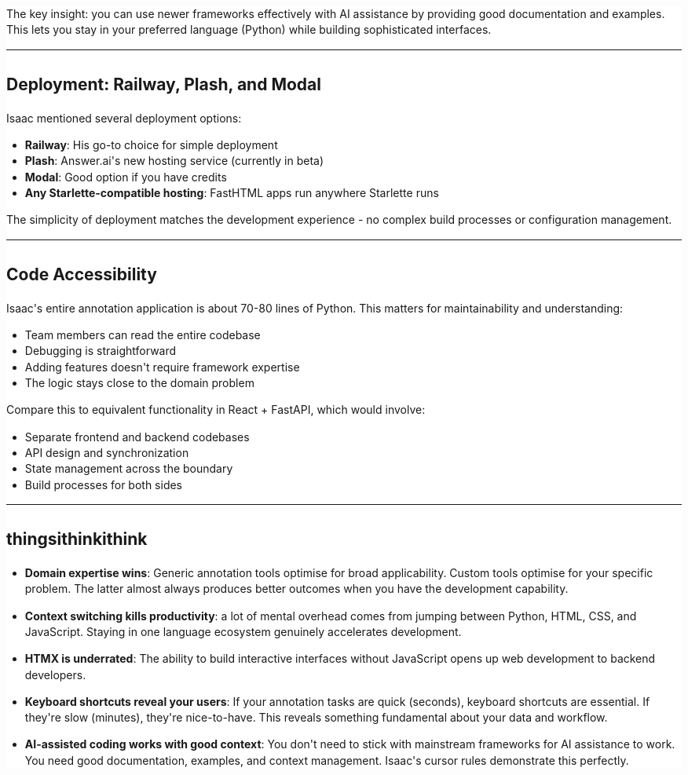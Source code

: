 The key insight: you can use newer frameworks effectively with AI assistance by providing good documentation and examples. This lets you stay in your preferred language (Python) while building sophisticated interfaces.

---

## Deployment: Railway, Plash, and Modal

Isaac mentioned several deployment options:

- **Railway**: His go-to choice for simple deployment
- **Plash**: Answer.ai's new hosting service (currently in beta)  
- **Modal**: Good option if you have credits
- **Any Starlette-compatible hosting**: FastHTML apps run anywhere Starlette runs

The simplicity of deployment matches the development experience - no complex build processes or configuration management.

---

## Code Accessibility

Isaac's entire annotation application is about 70-80 lines of Python. This matters for maintainability and understanding:

- Team members can read the entire codebase
- Debugging is straightforward  
- Adding features doesn't require framework expertise
- The logic stays close to the domain problem

Compare this to equivalent functionality in React + FastAPI, which would involve:
- Separate frontend and backend codebases
- API design and synchronization
- State management across the boundary
- Build processes for both sides

---

## thingsithinkithink

- **Domain expertise wins**: Generic annotation tools optimise for broad applicability. Custom tools optimise for your specific problem. The latter almost always produces better outcomes when you have the development capability.

- **Context switching kills productivity**: a lot of mental overhead comes from jumping between Python, HTML, CSS, and JavaScript. Staying in one language ecosystem genuinely accelerates development.

- **HTMX is underrated**: The ability to build interactive interfaces without JavaScript opens up web development to backend developers. 

- **Keyboard shortcuts reveal your users**: If your annotation tasks are quick (seconds), keyboard shortcuts are essential. If they're slow (minutes), they're nice-to-have. This reveals something fundamental about your data and workflow.

- **AI-assisted coding works with good context**: You don't need to stick with mainstream frameworks for AI assistance to work. You need good documentation, examples, and context management. Isaac's cursor rules demonstrate this perfectly.
